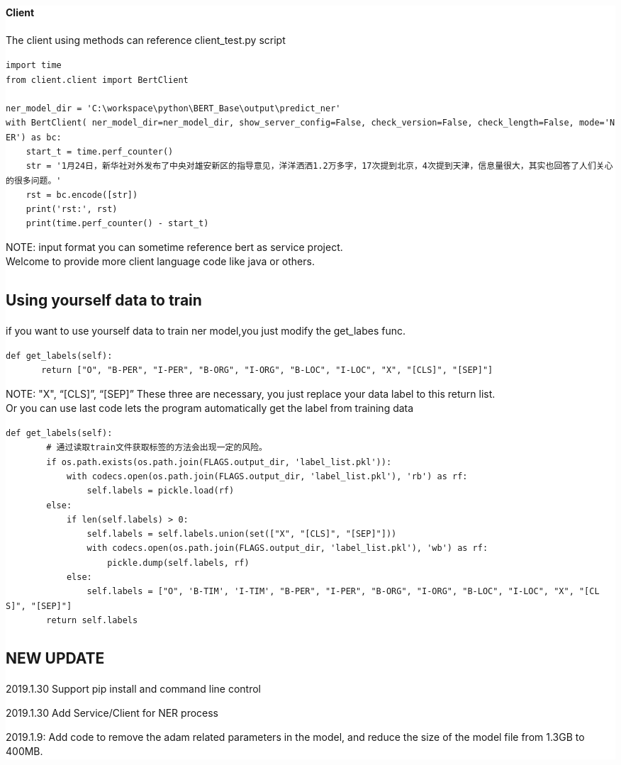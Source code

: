 
#### Client
The client using methods can reference client_test.py script
```angular2html
import time
from client.client import BertClient

ner_model_dir = 'C:\workspace\python\BERT_Base\output\predict_ner'
with BertClient( ner_model_dir=ner_model_dir, show_server_config=False, check_version=False, check_length=False, mode='NER') as bc:
    start_t = time.perf_counter()
    str = '1月24日，新华社对外发布了中央对雄安新区的指导意见，洋洋洒洒1.2万多字，17次提到北京，4次提到天津，信息量很大，其实也回答了人们关心的很多问题。'
    rst = bc.encode([str])
    print('rst:', rst)
    print(time.perf_counter() - start_t)
```
NOTE: input format you can sometime reference bert as service project.    
Welcome to provide more client language code like java or others.  
 ## Using yourself data to train
 if you want to use yourself data to train ner model,you just modify  the get_labes func.
 ```angular2html
def get_labels(self):
        return ["O", "B-PER", "I-PER", "B-ORG", "I-ORG", "B-LOC", "I-LOC", "X", "[CLS]", "[SEP]"]
```
NOTE: "X", “[CLS]”, “[SEP]” These three are necessary, you just replace your data label to this return list.  
Or you can use last code lets the program automatically get the label from training data
```angular2html
def get_labels(self):
        # 通过读取train文件获取标签的方法会出现一定的风险。
        if os.path.exists(os.path.join(FLAGS.output_dir, 'label_list.pkl')):
            with codecs.open(os.path.join(FLAGS.output_dir, 'label_list.pkl'), 'rb') as rf:
                self.labels = pickle.load(rf)
        else:
            if len(self.labels) > 0:
                self.labels = self.labels.union(set(["X", "[CLS]", "[SEP]"]))
                with codecs.open(os.path.join(FLAGS.output_dir, 'label_list.pkl'), 'wb') as rf:
                    pickle.dump(self.labels, rf)
            else:
                self.labels = ["O", 'B-TIM', 'I-TIM', "B-PER", "I-PER", "B-ORG", "I-ORG", "B-LOC", "I-LOC", "X", "[CLS]", "[SEP]"]
        return self.labels

```


## NEW UPDATE
2019.1.30 Support pip install and command line control  

2019.1.30 Add Service/Client for NER process  

2019.1.9: Add code to remove the adam related parameters in the model, and reduce the size of the model file from 1.3GB to 400MB.  
  